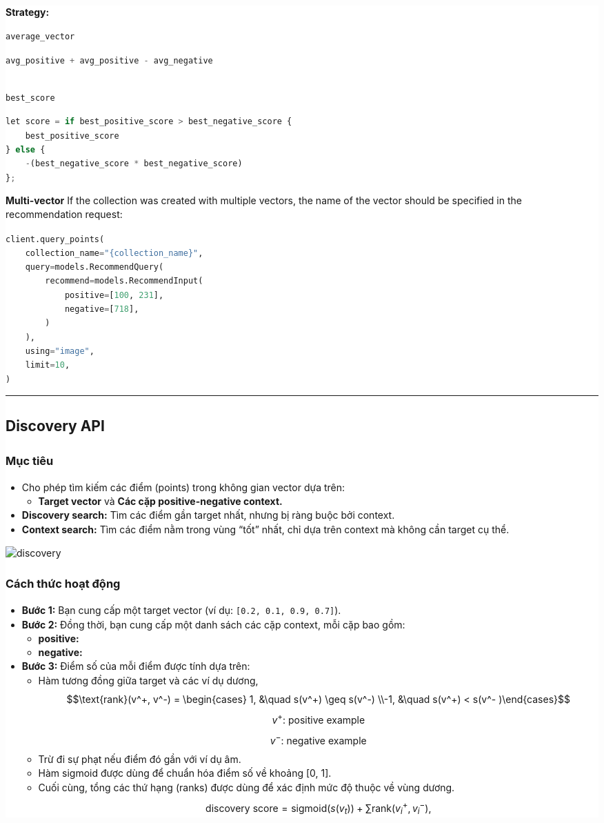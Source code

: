 **Strategy:**

`average_vector`
```python
avg_positive + avg_positive - avg_negative
```
\
`best_score`
```python
let score = if best_positive_score > best_negative_score {
    best_positive_score
} else {
    -(best_negative_score * best_negative_score)
};
```


**Multi-vector**
If the collection was created with multiple vectors, the name of the vector should be specified in the recommendation request:

```python
client.query_points(
    collection_name="{collection_name}",
    query=models.RecommendQuery(
        recommend=models.RecommendInput(
            positive=[100, 231],
            negative=[718],
        )
    ),
    using="image",
    limit=10,
)
```

---

## Discovery API

### Mục tiêu
- Cho phép tìm kiếm các điểm (points) trong không gian vector dựa trên:
  - **Target vector** và **Các cặp positive-negative context.**
- **Discovery search:** Tìm các điểm gần target nhất, nhưng bị ràng buộc bởi context.
- **Context search:** Tìm các điểm nằm trong vùng “tốt” nhất, chỉ dựa trên context mà không cần target cụ thể.

![discovery](https://qdrant.tech/docs/discovery-search.png)

### Cách thức hoạt động
- **Bước 1:** Bạn cung cấp một target vector (ví dụ: `[0.2, 0.1, 0.9, 0.7]`).
- **Bước 2:** Đồng thời, bạn cung cấp một danh sách các cặp context, mỗi cặp bao gồm:
  - **positive:** 
  - **negative:** 
- **Bước 3:** Điểm số của mỗi điểm được tính dựa trên:
  - Hàm tương đồng giữa target và các ví dụ dương,
  $$\text{rank}(v^+, v^-) = \begin{cases} 1, &\quad s(v^+) \geq s(v^-) \\-1, &\quad s(v^+) < s(v^- )\end{cases}$$
$$v^+\text{: positive example}$$
$$v^-\text{: negative example}$$
  - Trừ đi sự phạt nếu điểm đó gần với ví dụ âm.
  - Hàm sigmoid được dùng để chuẩn hóa điểm số về khoảng [0, 1].
  - Cuối cùng, tổng các thứ hạng (ranks) được dùng để xác định mức độ thuộc về vùng dương.
  $$\text{discovery score} = \text{sigmoid}(s(v_t))+ \sum \text{rank}(v_i^+, v_i^-),$$
